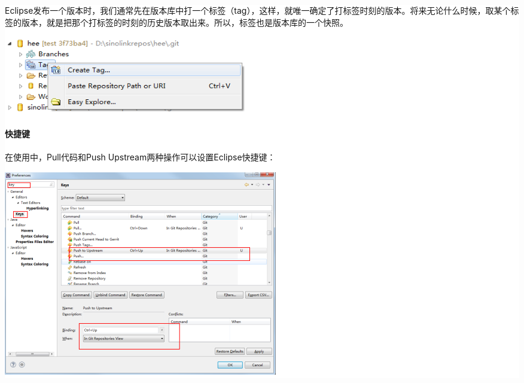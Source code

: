 Eclipse发布一个版本时，我们通常先在版本库中打一个标签（tag），这样，就唯一确定了打标签时刻的版本。将来无论什么时候，取某个标签的版本，就是把那个打标签的时刻的历史版本取出来。所以，标签也是版本库的一个快照。

![](/assets/git-eclipse-tags.png)

#### 快捷键

在使用中，Pull代码和Push Upstream两种操作可以设置Eclipse快捷键：

![](/assets/git-eclipse-keys.png)


